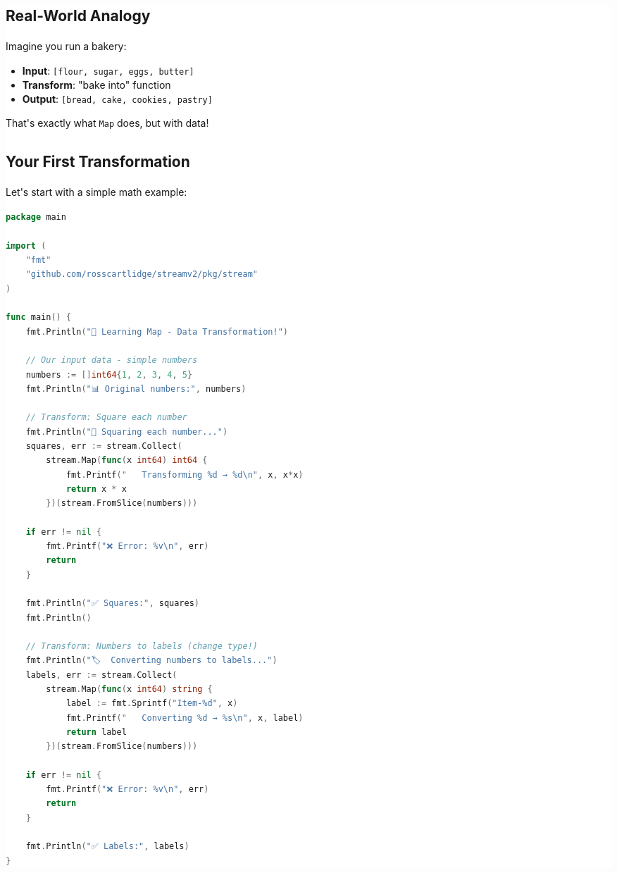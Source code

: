 ## Real-World Analogy

Imagine you run a bakery:
- **Input**: `[flour, sugar, eggs, butter]`
- **Transform**: "bake into" function
- **Output**: `[bread, cake, cookies, pastry]`

That's exactly what `Map` does, but with data!

## Your First Transformation

Let's start with a simple math example:

```go
package main

import (
    "fmt"
    "github.com/rosscartlidge/streamv2/pkg/stream"
)

func main() {
    fmt.Println("🔢 Learning Map - Data Transformation!")

    // Our input data - simple numbers
    numbers := []int64{1, 2, 3, 4, 5}
    fmt.Println("📊 Original numbers:", numbers)

    // Transform: Square each number
    fmt.Println("🔄 Squaring each number...")
    squares, err := stream.Collect(
        stream.Map(func(x int64) int64 {
            fmt.Printf("   Transforming %d → %d\n", x, x*x)
            return x * x
        })(stream.FromSlice(numbers)))

    if err != nil {
        fmt.Printf("❌ Error: %v\n", err)
        return
    }

    fmt.Println("✅ Squares:", squares)
    fmt.Println()

    // Transform: Numbers to labels (change type!)
    fmt.Println("🏷️  Converting numbers to labels...")
    labels, err := stream.Collect(
        stream.Map(func(x int64) string {
            label := fmt.Sprintf("Item-%d", x)
            fmt.Printf("   Converting %d → %s\n", x, label)
            return label
        })(stream.FromSlice(numbers)))

    if err != nil {
        fmt.Printf("❌ Error: %v\n", err)
        return
    }

    fmt.Println("✅ Labels:", labels)
}
```
